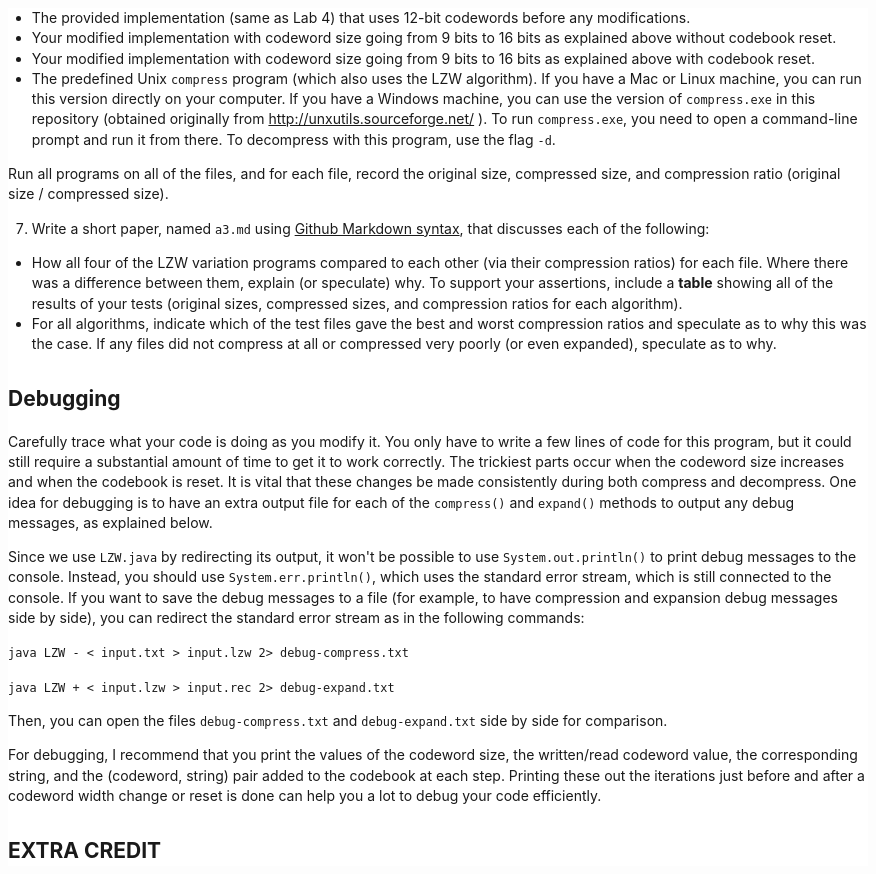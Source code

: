   - The provided implementation (same as Lab 4) that uses 12-bit codewords before any modifications. 
  - Your modified implementation with codeword size going from 9 bits to 16 bits as explained above without codebook reset.
  - Your modified implementation with codeword size going from 9 bits to 16 bits as explained above with codebook reset.
  - The predefined Unix `compress` program (which also uses the LZW algorithm).  If you have a Mac or Linux machine, you can run this version directly on your computer.   If you have a Windows machine, you can use the version of `compress.exe` in this repository (obtained originally from http://unxutils.sourceforge.net/ ).  To run `compress.exe`, you need to open a command-line prompt and run it from there. To decompress with this program, use the flag `-d`.

Run all programs on all of the files, and for each file, record the original size, compressed size, and compression ratio (original size / compressed size).

7.	Write a short paper, named `a3.md` using [Github Markdown syntax](https://guides.github.com/features/mastering-markdown/), that discusses each of the following:
  - How all four of the LZW variation programs compared to each other (via their compression ratios) for each file.  Where there was a difference between them, explain (or speculate) why.  To support your assertions, include a **table** showing all of the results of your tests (original sizes, compressed sizes, and compression ratios for each algorithm).
  - For all algorithms, indicate which of the test files gave the best and worst compression ratios and speculate as to why this was the case. If any files did not compress at all or compressed very poorly (or even expanded), speculate as to why.

## Debugging

Carefully trace what your code is doing as you modify it.  You only have to write a few lines of code for this program, but it could still require a substantial amount of time to get it to work correctly.  The trickiest parts occur when the codeword size increases and when the codebook is reset.  It is vital that these changes be made consistently during both compress and decompress.  One idea for debugging is to have an extra output file for each of the `compress()` and `expand()` methods to output any debug messages, as explained below.

Since we use `LZW.java` by redirecting its output, it won't be possible to use `System.out.println()` to print debug messages to the console. Instead, you should use `System.err.println()`, which uses the standard error stream, which is still connected to the console. If you want to save the debug messages to a file (for example, to have compression and expansion debug messages side by side), you can redirect the standard error stream as in the following commands:

`java LZW - < input.txt > input.lzw 2> debug-compress.txt`

`java LZW + < input.lzw > input.rec 2> debug-expand.txt`

Then, you can open the files `debug-compress.txt` and `debug-expand.txt` side by side for comparison. 

For debugging, I recommend that you print the values of the codeword size, the written/read codeword value, the corresponding string, and the (codeword, string) pair added to the codebook at each step. Printing these out the iterations just before and after a codeword width change or reset is done can help you a lot to debug your code efficiently.

  
## EXTRA CREDIT
